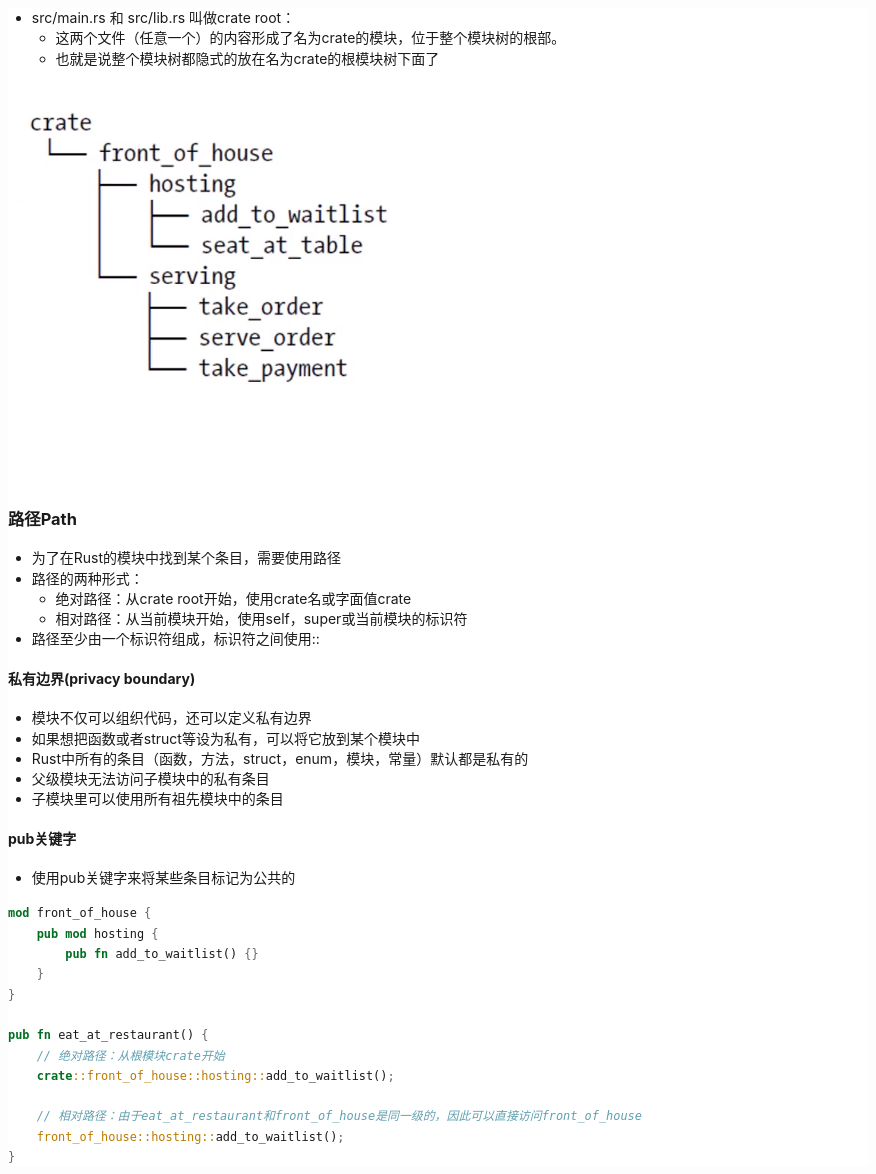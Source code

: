 * src/main.rs 和 src/lib.rs 叫做crate root：
  - 这两个文件（任意一个）的内容形成了名为crate的模块，位于整个模块树的根部。 
  - 也就是说整个模块树都隐式的放在名为crate的根模块树下面了
  
![image](crate_tree.png)

### 路径Path
* 为了在Rust的模块中找到某个条目，需要使用路径
* 路径的两种形式：
  - 绝对路径：从crate root开始，使用crate名或字面值crate
  - 相对路径：从当前模块开始，使用self，super或当前模块的标识符
* 路径至少由一个标识符组成，标识符之间使用::

#### 私有边界(privacy boundary)
* 模块不仅可以组织代码，还可以定义私有边界
* 如果想把函数或者struct等设为私有，可以将它放到某个模块中
* Rust中所有的条目（函数，方法，struct，enum，模块，常量）默认都是私有的
* 父级模块无法访问子模块中的私有条目
* 子模块里可以使用所有祖先模块中的条目

#### pub关键字
* 使用pub关键字来将某些条目标记为公共的

```rust
mod front_of_house {
    pub mod hosting {
        pub fn add_to_waitlist() {}
    }
}

pub fn eat_at_restaurant() {
    // 绝对路径：从根模块crate开始
    crate::front_of_house::hosting::add_to_waitlist();

    // 相对路径：由于eat_at_restaurant和front_of_house是同一级的，因此可以直接访问front_of_house
    front_of_house::hosting::add_to_waitlist();
}
```
